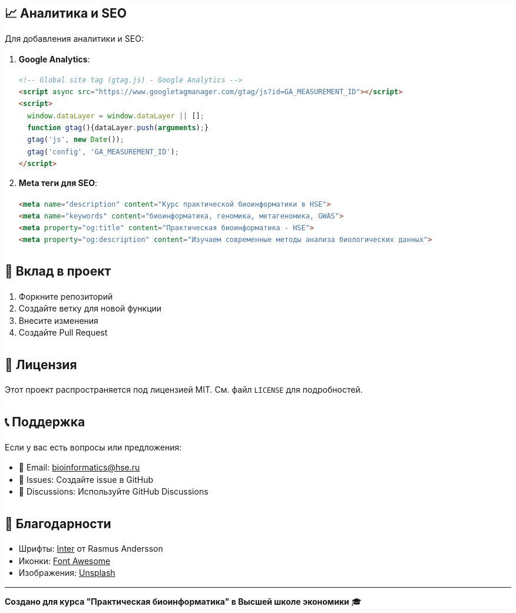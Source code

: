 ## 📈 Аналитика и SEO

Для добавления аналитики и SEO:

1. **Google Analytics**:
   ```html
   <!-- Global site tag (gtag.js) - Google Analytics -->
   <script async src="https://www.googletagmanager.com/gtag/js?id=GA_MEASUREMENT_ID"></script>
   <script>
     window.dataLayer = window.dataLayer || [];
     function gtag(){dataLayer.push(arguments);}
     gtag('js', new Date());
     gtag('config', 'GA_MEASUREMENT_ID');
   </script>
   ```

2. **Meta теги для SEO**:
   ```html
   <meta name="description" content="Курс практической биоинформатики в HSE">
   <meta name="keywords" content="биоинформатика, геномика, метагеномика, GWAS">
   <meta property="og:title" content="Практическая биоинформатика - HSE">
   <meta property="og:description" content="Изучаем современные методы анализа биологических данных">
   ```

## 🤝 Вклад в проект

1. Форкните репозиторий
2. Создайте ветку для новой функции
3. Внесите изменения
4. Создайте Pull Request

## 📝 Лицензия

Этот проект распространяется под лицензией MIT. См. файл `LICENSE` для подробностей.

## 📞 Поддержка

Если у вас есть вопросы или предложения:

- 📧 Email: bioinformatics@hse.ru
- 🐛 Issues: Создайте issue в GitHub
- 💬 Discussions: Используйте GitHub Discussions

## 🙏 Благодарности

- Шрифты: [Inter](https://rsms.me/inter/) от Rasmus Andersson
- Иконки: [Font Awesome](https://fontawesome.com/)
- Изображения: [Unsplash](https://unsplash.com/)

---

**Создано для курса "Практическая биоинформатика" в Высшей школе экономики** 🎓 